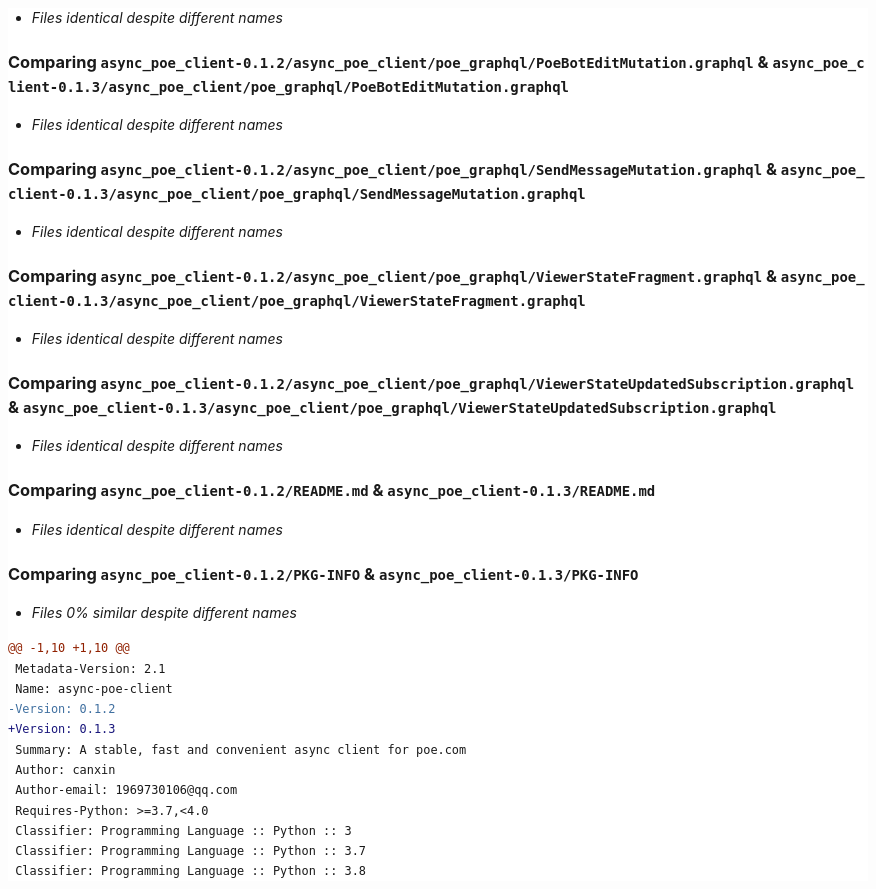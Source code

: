  * *Files identical despite different names*

### Comparing `async_poe_client-0.1.2/async_poe_client/poe_graphql/PoeBotEditMutation.graphql` & `async_poe_client-0.1.3/async_poe_client/poe_graphql/PoeBotEditMutation.graphql`

 * *Files identical despite different names*

### Comparing `async_poe_client-0.1.2/async_poe_client/poe_graphql/SendMessageMutation.graphql` & `async_poe_client-0.1.3/async_poe_client/poe_graphql/SendMessageMutation.graphql`

 * *Files identical despite different names*

### Comparing `async_poe_client-0.1.2/async_poe_client/poe_graphql/ViewerStateFragment.graphql` & `async_poe_client-0.1.3/async_poe_client/poe_graphql/ViewerStateFragment.graphql`

 * *Files identical despite different names*

### Comparing `async_poe_client-0.1.2/async_poe_client/poe_graphql/ViewerStateUpdatedSubscription.graphql` & `async_poe_client-0.1.3/async_poe_client/poe_graphql/ViewerStateUpdatedSubscription.graphql`

 * *Files identical despite different names*

### Comparing `async_poe_client-0.1.2/README.md` & `async_poe_client-0.1.3/README.md`

 * *Files identical despite different names*

### Comparing `async_poe_client-0.1.2/PKG-INFO` & `async_poe_client-0.1.3/PKG-INFO`

 * *Files 0% similar despite different names*

```diff
@@ -1,10 +1,10 @@
 Metadata-Version: 2.1
 Name: async-poe-client
-Version: 0.1.2
+Version: 0.1.3
 Summary: A stable, fast and convenient async client for poe.com
 Author: canxin
 Author-email: 1969730106@qq.com
 Requires-Python: >=3.7,<4.0
 Classifier: Programming Language :: Python :: 3
 Classifier: Programming Language :: Python :: 3.7
 Classifier: Programming Language :: Python :: 3.8
```

